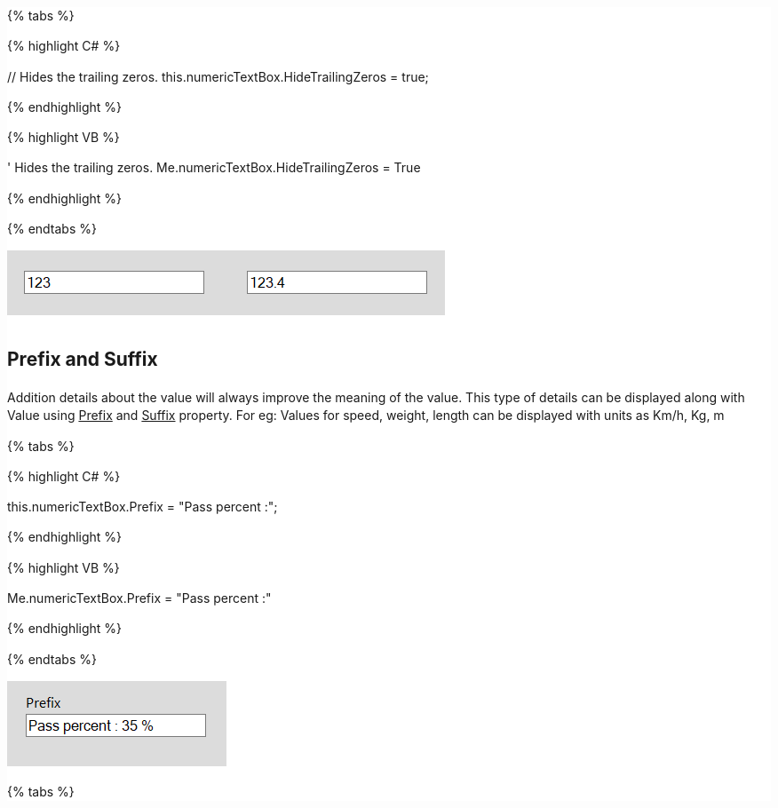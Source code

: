 {% tabs %}

{% highlight C# %}

// Hides the trailing zeros.
this.numericTextBox.HideTrailingZeros = true;

{% endhighlight %}

{% highlight VB %}

' Hides the trailing zeros.
Me.numericTextBox.HideTrailingZeros = True

{% endhighlight %}

{% endtabs %}

![Hiding decimal value](Formatting_images/HideZeros.png)

## Prefix and Suffix

Addition details about the value will always improve the meaning of the value. This type of details can be displayed along with Value using [Prefix](https://help.syncfusion.com/cr/windowsforms/Syncfusion.WinForms.Input.SfNumericTextBox.html#Syncfusion_WinForms_Input_SfNumericTextBox_Prefix) and [Suffix](https://help.syncfusion.com/cr/windowsforms/Syncfusion.WinForms.Input.SfNumericTextBox.html#Syncfusion_WinForms_Input_SfNumericTextBox_Suffix) property. For eg: Values for speed, weight, length can be displayed with units as Km/h, Kg, m 

{% tabs %}

{% highlight C# %}

this.numericTextBox.Prefix = "Pass percent :";

{% endhighlight %}

{% highlight VB %}

Me.numericTextBox.Prefix = "Pass percent :"

{% endhighlight %}

{% endtabs %}

![Prefix format](Formatting_images/Prefix.png)

{% tabs %}
